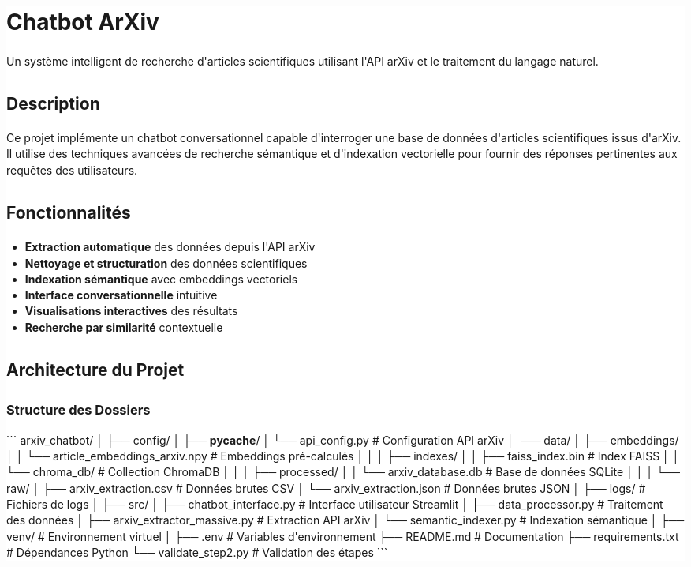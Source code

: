 # Chatbot ArXiv

Un système intelligent de recherche d'articles scientifiques utilisant l'API arXiv et le traitement du langage naturel.

## Description

Ce projet implémente un chatbot conversationnel capable d'interroger une base de données d'articles scientifiques issus d'arXiv. Il utilise des techniques avancées de recherche sémantique et d'indexation vectorielle pour fournir des réponses pertinentes aux requêtes des utilisateurs.

## Fonctionnalités

- **Extraction automatique** des données depuis l'API arXiv
- **Nettoyage et structuration** des données scientifiques
- **Indexation sémantique** avec embeddings vectoriels
- **Interface conversationnelle** intuitive
- **Visualisations interactives** des résultats
- **Recherche par similarité** contextuelle

## Architecture du Projet

### Structure des Dossiers

\`\`\`
arxiv_chatbot/
│
├── config/
│   ├── __pycache__/
│   └── api_config.py                 # Configuration API arXiv
│
├── data/
│   ├── embeddings/
│   │   └── article_embeddings_arxiv.npy   # Embeddings pré-calculés
│   │
│   ├── indexes/
│   │   ├── faiss_index.bin          # Index FAISS
│   │   └── chroma_db/               # Collection ChromaDB
│   │
│   ├── processed/
│   │   └── arxiv_database.db        # Base de données SQLite
│   │
│   └── raw/
│       ├── arxiv_extraction.csv     # Données brutes CSV
│       └── arxiv_extraction.json    # Données brutes JSON
│
├── logs/                            # Fichiers de logs
│
├── src/
│   ├── chatbot_interface.py         # Interface utilisateur Streamlit
│   ├── data_processor.py            # Traitement des données
│   ├── arxiv_extractor_massive.py   # Extraction API arXiv
│   └── semantic_indexer.py          # Indexation sémantique
│
├── venv/                            # Environnement virtuel
│
├── .env                             # Variables d'environnement
├── README.md                        # Documentation
├── requirements.txt                 # Dépendances Python
└── validate_step2.py                # Validation des étapes
\`\`\`
